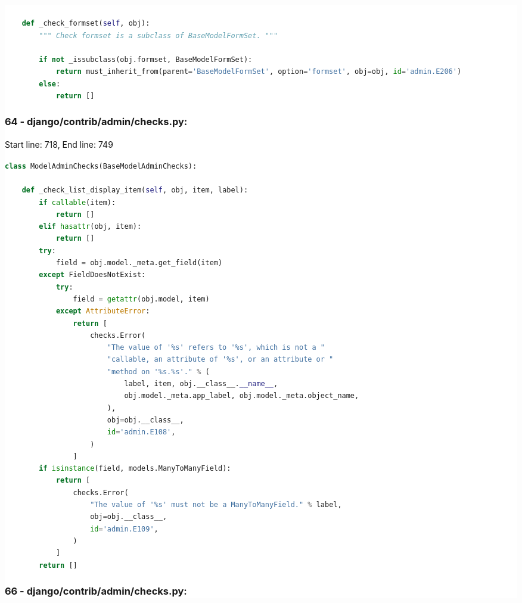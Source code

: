 ```python

    def _check_formset(self, obj):
        """ Check formset is a subclass of BaseModelFormSet. """

        if not _issubclass(obj.formset, BaseModelFormSet):
            return must_inherit_from(parent='BaseModelFormSet', option='formset', obj=obj, id='admin.E206')
        else:
            return []
```
### 64 - django/contrib/admin/checks.py:

Start line: 718, End line: 749

```python
class ModelAdminChecks(BaseModelAdminChecks):

    def _check_list_display_item(self, obj, item, label):
        if callable(item):
            return []
        elif hasattr(obj, item):
            return []
        try:
            field = obj.model._meta.get_field(item)
        except FieldDoesNotExist:
            try:
                field = getattr(obj.model, item)
            except AttributeError:
                return [
                    checks.Error(
                        "The value of '%s' refers to '%s', which is not a "
                        "callable, an attribute of '%s', or an attribute or "
                        "method on '%s.%s'." % (
                            label, item, obj.__class__.__name__,
                            obj.model._meta.app_label, obj.model._meta.object_name,
                        ),
                        obj=obj.__class__,
                        id='admin.E108',
                    )
                ]
        if isinstance(field, models.ManyToManyField):
            return [
                checks.Error(
                    "The value of '%s' must not be a ManyToManyField." % label,
                    obj=obj.__class__,
                    id='admin.E109',
                )
            ]
        return []
```
### 66 - django/contrib/admin/checks.py:
